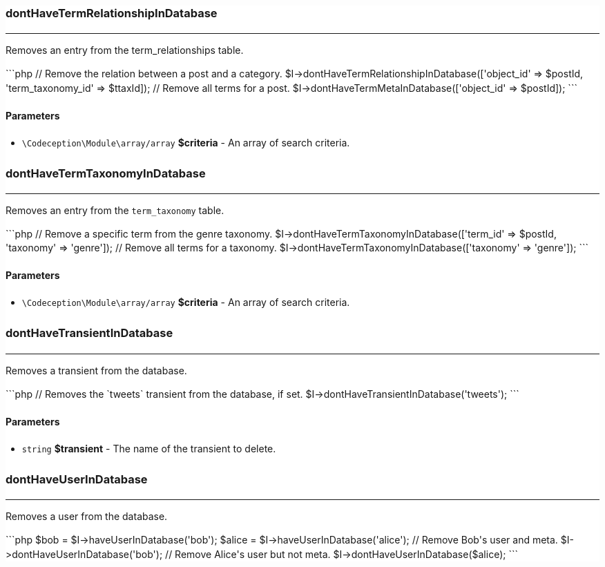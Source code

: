 
<h3>dontHaveTermRelationshipInDatabase</h3>

<hr>

<p>Removes an entry from the term_relationships table.</p>
```php
// Remove the relation between a post and a category.
  $I->dontHaveTermRelationshipInDatabase(['object_id' => $postId, 'term_taxonomy_id' => $ttaxId]);
  // Remove all terms for a post.
  $I->dontHaveTermMetaInDatabase(['object_id' => $postId]);
```

<h4>Parameters</h4>
<ul>
<li><code>\Codeception\Module\array<string,mixed>/array</code> <strong>$criteria</strong> - An array of search criteria.</li></ul>
  

<h3>dontHaveTermTaxonomyInDatabase</h3>

<hr>

<p>Removes an entry from the <code>term_taxonomy</code> table.</p>
```php
// Remove a specific term from the genre taxonomy.
  $I->dontHaveTermTaxonomyInDatabase(['term_id' => $postId, 'taxonomy' => 'genre']);
  // Remove all terms for a taxonomy.
  $I->dontHaveTermTaxonomyInDatabase(['taxonomy' => 'genre']);
```

<h4>Parameters</h4>
<ul>
<li><code>\Codeception\Module\array<string,mixed>/array</code> <strong>$criteria</strong> - An array of search criteria.</li></ul>
  

<h3>dontHaveTransientInDatabase</h3>

<hr>

<p>Removes a transient from the database.</p>
```php
// Removes the `tweets` transient from the database, if set.
  $I->dontHaveTransientInDatabase('tweets');
```

<h4>Parameters</h4>
<ul>
<li><code>string</code> <strong>$transient</strong> - The name of the transient to delete.</li></ul>
  

<h3>dontHaveUserInDatabase</h3>

<hr>

<p>Removes a user from the database.</p>
```php
$bob = $I->haveUserInDatabase('bob');
  $alice = $I->haveUserInDatabase('alice');
  // Remove Bob's user and meta.
  $I->dontHaveUserInDatabase('bob');
  // Remove Alice's user but not meta.
  $I->dontHaveUserInDatabase($alice);
```
